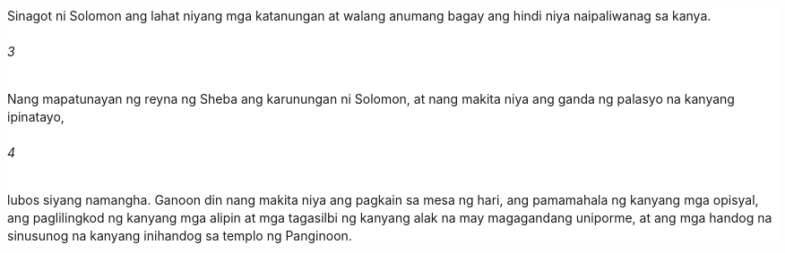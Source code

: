 






Sinagot ni Solomon ang lahat niyang mga katanungan at walang anumang bagay ang hindi niya naipaliwanag sa kanya. 





















###### 3 










Nang mapatunayan ng reyna ng Sheba ang karunungan ni Solomon, at nang makita niya ang ganda ng palasyo na kanyang ipinatayo, 





















###### 4 










lubos siyang namangha. Ganoon din nang makita niya ang pagkain sa mesa ng hari, ang pamamahala ng kanyang mga opisyal, ang paglilingkod ng kanyang mga alipin at mga tagasilbi ng kanyang alak na may magagandang uniporme, at ang mga handog na sinusunog na kanyang inihandog sa templo ng Panginoon. 





